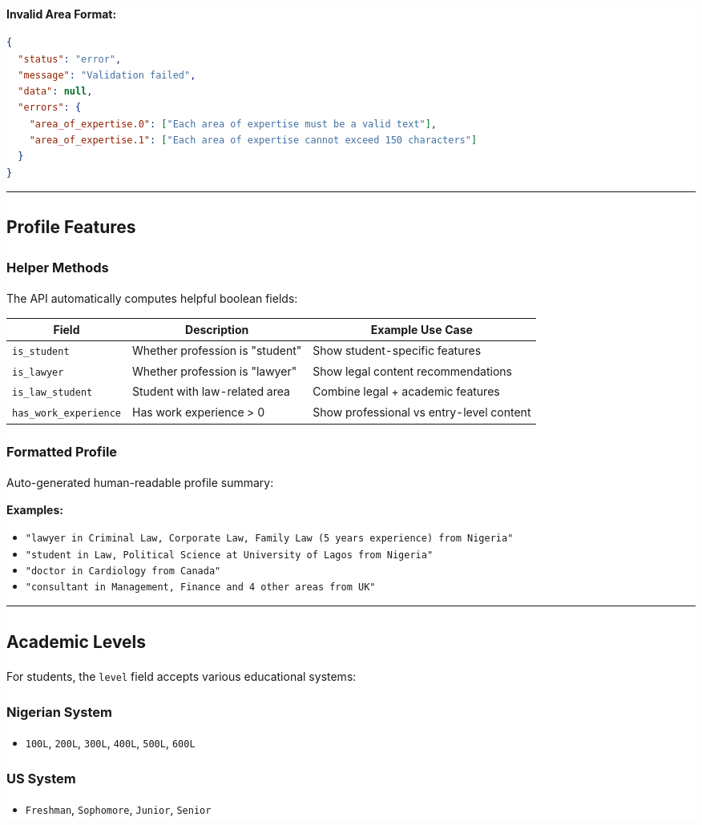 **Invalid Area Format:**
```json
{
  "status": "error",
  "message": "Validation failed",
  "data": null,
  "errors": {
    "area_of_expertise.0": ["Each area of expertise must be a valid text"],
    "area_of_expertise.1": ["Each area of expertise cannot exceed 150 characters"]
  }
}
```

---

## Profile Features

### Helper Methods

The API automatically computes helpful boolean fields:

| Field | Description | Example Use Case |
|-------|-------------|------------------|
| `is_student` | Whether profession is "student" | Show student-specific features |
| `is_lawyer` | Whether profession is "lawyer" | Show legal content recommendations |
| `is_law_student` | Student with law-related area | Combine legal + academic features |
| `has_work_experience` | Has work experience > 0 | Show professional vs entry-level content |

### Formatted Profile

Auto-generated human-readable profile summary:

**Examples:**
- `"lawyer in Criminal Law, Corporate Law, Family Law (5 years experience) from Nigeria"`
- `"student in Law, Political Science at University of Lagos from Nigeria"`
- `"doctor in Cardiology from Canada"`
- `"consultant in Management, Finance and 4 other areas from UK"`

---

## Academic Levels

For students, the `level` field accepts various educational systems:

### Nigerian System
- `100L`, `200L`, `300L`, `400L`, `500L`, `600L`

### US System
- `Freshman`, `Sophomore`, `Junior`, `Senior`
